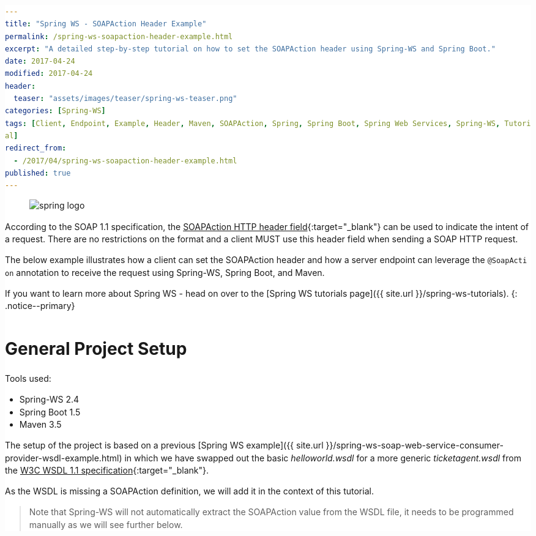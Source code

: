 ```yaml
---
title: "Spring WS - SOAPAction Header Example"
permalink: /spring-ws-soapaction-header-example.html
excerpt: "A detailed step-by-step tutorial on how to set the SOAPAction header using Spring-WS and Spring Boot."
date: 2017-04-24
modified: 2017-04-24
header:
  teaser: "assets/images/teaser/spring-ws-teaser.png"
categories: [Spring-WS]
tags: [Client, Endpoint, Example, Header, Maven, SOAPAction, Spring, Spring Boot, Spring Web Services, Spring-WS, Tutorial]
redirect_from:
  - /2017/04/spring-ws-soapaction-header-example.html
published: true
---
```


<figure>
    <img src="{{ site.url }}/assets/images/logo/spring-logo.png" alt="spring logo" class="logo">
</figure>

According to the SOAP 1.1 specification, the [SOAPAction HTTP header field](https://www.w3.org/TR/2000/NOTE-SOAP-20000508/#_Toc478383528){:target="_blank"} can be used to indicate the intent of a request. There are no restrictions on the format and a client MUST use this header field when sending a SOAP HTTP request.

The below example illustrates how a client can set the SOAPAction header and how a server endpoint can leverage the `@SoapAction` annotation to receive the request using Spring-WS, Spring Boot, and Maven.

If you want to learn more about Spring WS - head on over to the [Spring WS tutorials page]({{ site.url }}/spring-ws-tutorials).
{: .notice--primary}

# General Project Setup

Tools used:
* Spring-WS 2.4
* Spring Boot 1.5
* Maven 3.5

The setup of the project is based on a previous [Spring WS example]({{ site.url }}/spring-ws-soap-web-service-consumer-provider-wsdl-example.html) in which we have swapped out the basic <var>helloworld.wsdl</var> for a more generic <var>ticketagent.wsdl</var> from the [W3C WSDL 1.1 specification](https://www.w3.org/TR/wsdl11elementidentifiers/#Iri-ref-ex){:target="_blank"}.

As the WSDL is missing a SOAPAction definition, we will add it in the context of this tutorial.

> Note that Spring-WS will not automatically extract the SOAPAction value from the WSDL file, it needs to be programmed manually as we will see further below.

